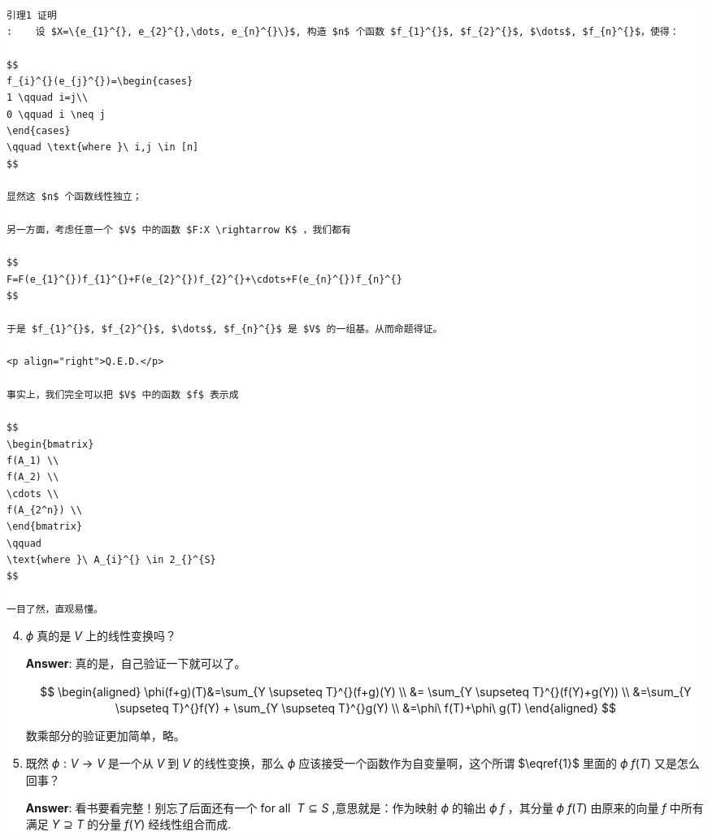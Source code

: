     引理1 证明
    :    设 $X=\{e_{1}^{}, e_{2}^{},\dots, e_{n}^{}\}$, 构造 $n$ 个函数 $f_{1}^{}$, $f_{2}^{}$, $\dots$, $f_{n}^{}$，使得：

    $$
    f_{i}^{}(e_{j}^{})=\begin{cases}
    1 \qquad i=j\\ 
    0 \qquad i \neq j
    \end{cases}
    \qquad \text{where }\ i,j \in [n]
    $$
    
    显然这 $n$ 个函数线性独立；

    另一方面，考虑任意一个 $V$ 中的函数 $F:X \rightarrow K$ ，我们都有

    $$
    F=F(e_{1}^{})f_{1}^{}+F(e_{2}^{})f_{2}^{}+\cdots+F(e_{n}^{})f_{n}^{}
    $$
    
    于是 $f_{1}^{}$, $f_{2}^{}$, $\dots$, $f_{n}^{}$ 是 $V$ 的一组基。从而命题得证。

    <p align="right">Q.E.D.</p>
    
    事实上，我们完全可以把 $V$ 中的函数 $f$ 表示成

    $$
    \begin{bmatrix}
    f(A_1) \\
    f(A_2) \\
    \cdots \\
    f(A_{2^n}) \\
    \end{bmatrix}
    \qquad
    \text{where }\ A_{i}^{} \in 2_{}^{S}
    $$
    
    一目了然，直观易懂。

4. $\phi$ 真的是 $V$ 上的线性变换吗？

    **Answer**: 真的是，自己验证一下就可以了。

    $$
    \begin{aligned}
    \phi(f+g)(T)&=\sum_{Y \supseteq T}^{}(f+g)(Y) \\
    &= \sum_{Y \supseteq T}^{}(f(Y)+g(Y)) \\
    &=\sum_{Y \supseteq T}^{}f(Y) + \sum_{Y \supseteq T}^{}g(Y) \\
    &=\phi\ f(T)+\phi\ g(T)
    \end{aligned}   
    $$

    数乘部分的验证更加简单，略。
    
5. 既然 $\phi: V \rightarrow V$ 是一个从 $V$ 到 $V$ 的线性变换，那么 $\phi$ 应该接受一个函数作为自变量啊，这个所谓 $\eqref{1}$ 里面的 $\phi\ f(T)$ 又是怎么回事？

    **Answer**: 看书要看完整！别忘了后面还有一个 $\text{for all }\ T \subseteq S$ ,意思就是：作为映射 $\phi$ 的输出 $\phi\ f$ ，其分量 $\phi\ f(T)$ 由原来的向量 $f$ 中所有满足 $Y \supseteq T$ 的分量 $f(Y)$ 经线性组合而成.


[^1]: 笔者注：原作者这里是什么意思我自己也不是非常清楚；
[^2]: 笔者注：抽屉原理也是类似的，原理的表述本身非常显然，显然到许多人根本不会去注意它，但是却可以和非常多的奇技淫巧结合得到许多意想不到的结论——组合数学的魅力或许就在于此吧；